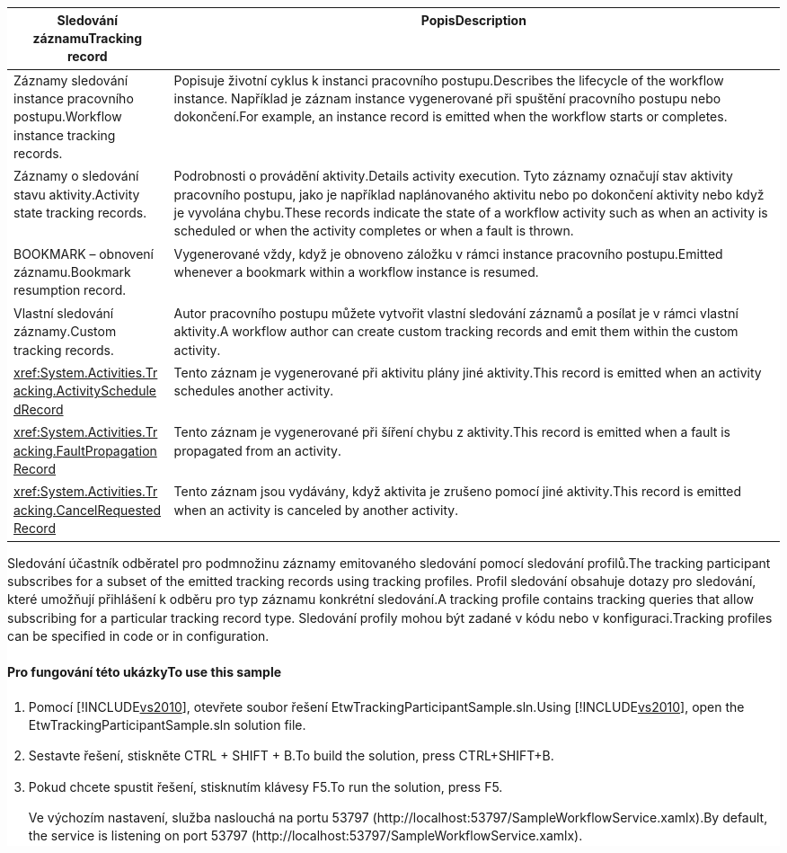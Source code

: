 |<span data-ttu-id="23aca-126">Sledování záznamu</span><span class="sxs-lookup"><span data-stu-id="23aca-126">Tracking record</span></span>|<span data-ttu-id="23aca-127">Popis</span><span class="sxs-lookup"><span data-stu-id="23aca-127">Description</span></span>|  
|---------------------|-----------------|  
|<span data-ttu-id="23aca-128">Záznamy sledování instance pracovního postupu.</span><span class="sxs-lookup"><span data-stu-id="23aca-128">Workflow instance tracking records.</span></span>|<span data-ttu-id="23aca-129">Popisuje životní cyklus k instanci pracovního postupu.</span><span class="sxs-lookup"><span data-stu-id="23aca-129">Describes the lifecycle of the workflow instance.</span></span> <span data-ttu-id="23aca-130">Například je záznam instance vygenerované při spuštění pracovního postupu nebo dokončení.</span><span class="sxs-lookup"><span data-stu-id="23aca-130">For example, an instance record is emitted when the workflow starts or completes.</span></span>|  
|<span data-ttu-id="23aca-131">Záznamy o sledování stavu aktivity.</span><span class="sxs-lookup"><span data-stu-id="23aca-131">Activity state tracking records.</span></span>|<span data-ttu-id="23aca-132">Podrobnosti o provádění aktivity.</span><span class="sxs-lookup"><span data-stu-id="23aca-132">Details activity execution.</span></span> <span data-ttu-id="23aca-133">Tyto záznamy označují stav aktivity pracovního postupu, jako je například naplánovaného aktivitu nebo po dokončení aktivity nebo když je vyvolána chybu.</span><span class="sxs-lookup"><span data-stu-id="23aca-133">These records indicate the state of a workflow activity such as when an activity is scheduled or when the activity completes or when a fault is thrown.</span></span>|  
|<span data-ttu-id="23aca-134">BOOKMARK – obnovení záznamu.</span><span class="sxs-lookup"><span data-stu-id="23aca-134">Bookmark resumption record.</span></span>|<span data-ttu-id="23aca-135">Vygenerované vždy, když je obnoveno záložku v rámci instance pracovního postupu.</span><span class="sxs-lookup"><span data-stu-id="23aca-135">Emitted whenever a bookmark within a workflow instance is resumed.</span></span>|  
|<span data-ttu-id="23aca-136">Vlastní sledování záznamy.</span><span class="sxs-lookup"><span data-stu-id="23aca-136">Custom tracking records.</span></span>|<span data-ttu-id="23aca-137">Autor pracovního postupu můžete vytvořit vlastní sledování záznamů a posílat je v rámci vlastní aktivity.</span><span class="sxs-lookup"><span data-stu-id="23aca-137">A workflow author can create custom tracking records and emit them within the custom activity.</span></span>|  
|<xref:System.Activities.Tracking.ActivityScheduledRecord>|<span data-ttu-id="23aca-138">Tento záznam je vygenerované při aktivitu plány jiné aktivity.</span><span class="sxs-lookup"><span data-stu-id="23aca-138">This record is emitted when an activity schedules another activity.</span></span>|  
|<xref:System.Activities.Tracking.FaultPropagationRecord>|<span data-ttu-id="23aca-139">Tento záznam je vygenerované při šíření chybu z aktivity.</span><span class="sxs-lookup"><span data-stu-id="23aca-139">This record is emitted when a fault is propagated from an activity.</span></span>|  
|<xref:System.Activities.Tracking.CancelRequestedRecord>|<span data-ttu-id="23aca-140">Tento záznam jsou vydávány, když aktivita je zrušeno pomocí jiné aktivity.</span><span class="sxs-lookup"><span data-stu-id="23aca-140">This record is emitted when an activity is canceled by another activity.</span></span>|  
  
 <span data-ttu-id="23aca-141">Sledování účastník odběratel pro podmnožinu záznamy emitovaného sledování pomocí sledování profilů.</span><span class="sxs-lookup"><span data-stu-id="23aca-141">The tracking participant subscribes for a subset of the emitted tracking records using tracking profiles.</span></span> <span data-ttu-id="23aca-142">Profil sledování obsahuje dotazy pro sledování, které umožňují přihlášení k odběru pro typ záznamu konkrétní sledování.</span><span class="sxs-lookup"><span data-stu-id="23aca-142">A tracking profile contains tracking queries that allow subscribing for a particular tracking record type.</span></span> <span data-ttu-id="23aca-143">Sledování profily mohou být zadané v kódu nebo v konfiguraci.</span><span class="sxs-lookup"><span data-stu-id="23aca-143">Tracking profiles can be specified in code or in configuration.</span></span>  
  
#### <a name="to-use-this-sample"></a><span data-ttu-id="23aca-144">Pro fungování této ukázky</span><span class="sxs-lookup"><span data-stu-id="23aca-144">To use this sample</span></span>  
  
1.  <span data-ttu-id="23aca-145">Pomocí [!INCLUDE[vs2010](../../../../includes/vs2010-md.md)], otevřete soubor řešení EtwTrackingParticipantSample.sln.</span><span class="sxs-lookup"><span data-stu-id="23aca-145">Using [!INCLUDE[vs2010](../../../../includes/vs2010-md.md)], open the EtwTrackingParticipantSample.sln solution file.</span></span>  
  
2.  <span data-ttu-id="23aca-146">Sestavte řešení, stiskněte CTRL + SHIFT + B.</span><span class="sxs-lookup"><span data-stu-id="23aca-146">To build the solution, press CTRL+SHIFT+B.</span></span>  
  
3.  <span data-ttu-id="23aca-147">Pokud chcete spustit řešení, stisknutím klávesy F5.</span><span class="sxs-lookup"><span data-stu-id="23aca-147">To run the solution, press F5.</span></span>  
  
     <span data-ttu-id="23aca-148">Ve výchozím nastavení, služba naslouchá na portu 53797 (http://localhost:53797/SampleWorkflowService.xamlx).</span><span class="sxs-lookup"><span data-stu-id="23aca-148">By default, the service is listening on port 53797 (http://localhost:53797/SampleWorkflowService.xamlx).</span></span>  
  